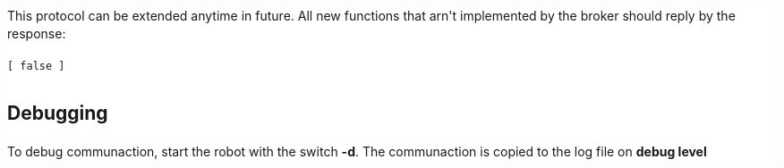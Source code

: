 This protocol can be extended anytime in future. All new functions that arn't implemented
by the broker should reply by the response:

```
[ false ]
```



## Debugging

To debug communaction, start the robot with the switch **-d**. The communaction is copied to the log file on **debug level**

 
 

 